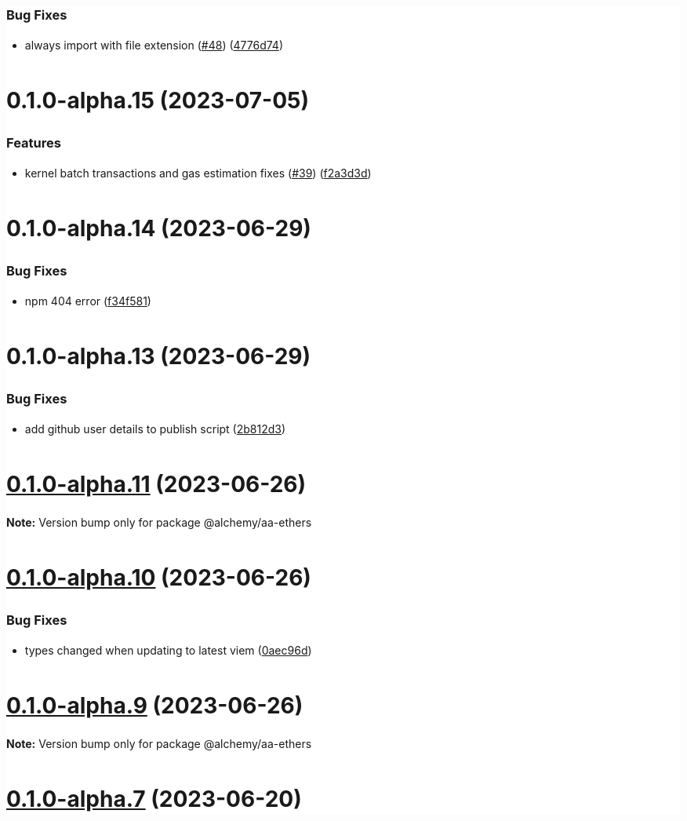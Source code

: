 ### Bug Fixes

- always import with file extension ([#48](https://github.com/alchemyplatform/aa-sdk/issues/48)) ([4776d74](https://github.com/alchemyplatform/aa-sdk/commit/4776d7476f8cb622416c8846afa9bc17d16b97a6))

# 0.1.0-alpha.15 (2023-07-05)

### Features

- kernel batch transactions and gas estimation fixes ([#39](https://github.com/alchemyplatform/aa-sdk/issues/39)) ([f2a3d3d](https://github.com/alchemyplatform/aa-sdk/commit/f2a3d3d093ddbe1b564c0242c28b67487554f1ba))

# 0.1.0-alpha.14 (2023-06-29)

### Bug Fixes

- npm 404 error ([f34f581](https://github.com/alchemyplatform/aa-sdk/commit/f34f581a0399a2e30f33161d8b4cc1d778122b1f))

# 0.1.0-alpha.13 (2023-06-29)

### Bug Fixes

- add github user details to publish script ([2b812d3](https://github.com/alchemyplatform/aa-sdk/commit/2b812d34c041e11ba7d4c11a72c26da8f8e7af21))

# [0.1.0-alpha.11](https://github.com/alchemyplatform/aa-sdk/compare/v0.1.0-alpha.10...v0.1.0-alpha.11) (2023-06-26)

**Note:** Version bump only for package @alchemy/aa-ethers

# [0.1.0-alpha.10](https://github.com/alchemyplatform/aa-sdk/compare/v0.1.0-alpha.8...v0.1.0-alpha.10) (2023-06-26)

### Bug Fixes

- types changed when updating to latest viem ([0aec96d](https://github.com/alchemyplatform/aa-sdk/commit/0aec96d184b5bcc3787ce9123260cf287f27f037))

# [0.1.0-alpha.9](https://github.com/alchemyplatform/aa-sdk/compare/v0.1.0-alpha.8...v0.1.0-alpha.9) (2023-06-26)

**Note:** Version bump only for package @alchemy/aa-ethers

# [0.1.0-alpha.7](https://github.com/alchemyplatform/aa-sdk/compare/v0.1.0-alpha.6...v0.1.0-alpha.7) (2023-06-20)
